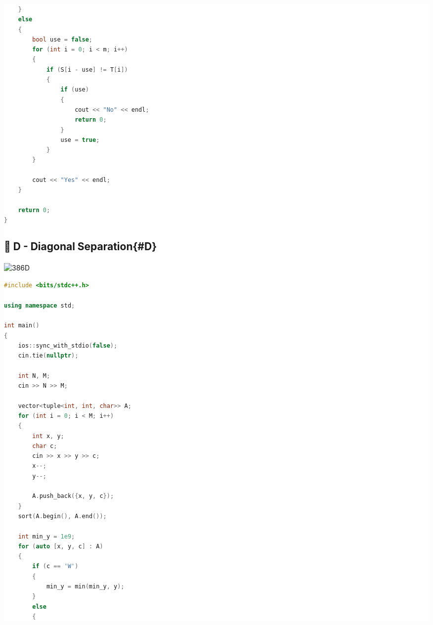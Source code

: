 ```cpp
    }
    else
    {
        bool use = false;
        for (int i = 0; i < m; i++)
        {
            if (S[i - use] != T[i])
            {
                if (use)
                {
                    cout << "No" << endl;
                    return 0;
                }
                use = true;
            }
        }

        cout << "Yes" << endl;
    }

    return 0;
}
```

## 📌 D - Diagonal Separation{#D}

![386D](https://github.com/IWantDayDayUp/picx-images-hosting/raw/master/ABC/386D.99tkfz2p0y.png)

```cpp
#include <bits/stdc++.h>

using namespace std;

int main()
{
    ios::sync_with_stdio(false);
    cin.tie(nullptr);

    int N, M;
    cin >> N >> M;

    vector<tuple<int, int, char>> A;
    for (int i = 0; i < M; i++)
    {
        int x, y;
        char c;
        cin >> x >> y >> c;
        x--;
        y--;

        A.push_back({x, y, c});
    }
    sort(A.begin(), A.end());

    int min_y = 1e9;
    for (auto [x, y, c] : A)
    {
        if (c == 'W')
        {
            min_y = min(min_y, y);
        }
        else
        {
```
